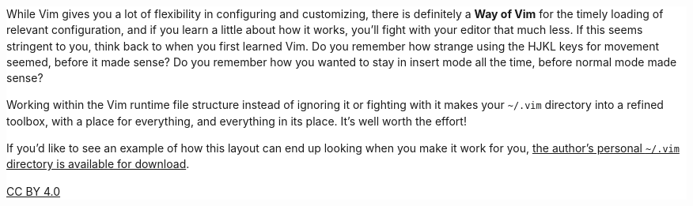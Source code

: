 While Vim gives you a lot of flexibility in configuring and customizing, there
is definitely a **Way of Vim** for the timely loading of relevant
configuration, and if you learn a little about how it works, you’ll fight with
your editor that much less. If this seems stringent to you, think back to when
you first learned Vim. Do you remember how strange using the HJKL keys for
movement seemed, before it made sense? Do you remember how you wanted to stay
in insert mode all the time, before normal mode made sense?

Working within the Vim runtime file structure instead of ignoring it or
fighting with it makes your `~/.vim` directory into a refined toolbox, with a
place for everything, and everything in its place. It’s well worth the effort!

If you’d like to see an example of how this layout can end up looking when you
make it work for you, [the author’s personal `~/.vim` directory is available
for download][pv].

[CC BY 4.0](https://creativecommons.org/licenses/by/4.0/)

[ad]: https://vimhelp.appspot.com/options.txt.html#after-directory
[ag]: https://vimhelp.appspot.com/autocmd.txt.html#%3Aaugroup
[ai]: https://vimhelp.appspot.com/options.txt.html#%27autoindent%27
[al]: https://vimhelp.appspot.com/eval.txt.html#autoload
[cm]: https://vimhelp.appspot.com/quickfix.txt.html#%3Acompiler
[co]: https://vimhelp.appspot.com/options.txt.html#%27compatible%27
[dc]: https://github.com/thoughtstream/Damian-Conway-s-Vim-Setup/blob/cbe1fb5b5505e17bd7709669168c367903d94cd4/.vimrc
[ef]: https://vimhelp.appspot.com/options.txt.html#%27errorformat%27
[et]: https://vimhelp.appspot.com/options.txt.html#%27expandtab%27
[fd]: https://vimhelp.appspot.com/filetype.txt.html#ftdetect
[fn]: https://vimhelp.appspot.com/repeat.txt.html#%3Afinish
[fp]: https://vimhelp.appspot.com/usr_05.txt.html#ftplugins
[ft]: https://vimhelp.appspot.com/filetype.txt.html#%3Afiletype
[ie]: https://vimhelp.appspot.com/options.txt.html#%27indentexpr%27
[if]: https://vimhelp.appspot.com/eval.txt.html#%3Aif
[lp]: https://vimhelp.appspot.com/starting.txt.html#load-plugins
[lt]: https://vimhelp.appspot.com/eval.txt.html#%3Alet
[mf]: https://vimhelp.appspot.com/syntax.txt.html#mail%2Evim
[mp]: https://vimhelp.appspot.com/options.txt.html#%27makeprg%27
[pp]: https://vimhelp.appspot.com/usr_41.txt.html#using-%3CPlug%3E
[pv]: ../tejr-from-vimrc-to-vim/tejr-from-vimrc-to-vim.zip
[rc]: https://vimhelp.appspot.com/usr_05.txt.html#vimrc-intro
[ro]: https://vimhelp.appspot.com/options.txt.html#%27runtimepath%27
[rt]: https://vimhelp.appspot.com/repeat.txt.html#%3Aruntime
[sc]: https://vimhelp.appspot.com/repeat.txt.html#%3Asource
[si]: https://vimhelp.appspot.com/map.txt.html#%3CSID%3E
[sl]: https://bitbucket.org/sjl/dotfiles/src/e2a961f1d037e53ea2809885a65feba66a9aa03e/vim/vimrc?at=default&fileviewer=file-view-default
[sn]: https://vimhelp.appspot.com/repeat.txt.html#%3Ascriptnames
[sp]: https://vimhelp.appspot.com/options.txt.html#%27spell%27
[ss]: https://vimhelp.appspot.com/editing.txt.html#starstar-wildcard
[sv]: https://vimhelp.appspot.com/eval.txt.html#script-variable
[uf]: https://vimhelp.appspot.com/usr_41.txt.html#undo_ftplugin
[wp]: https://vimhelp.appspot.com/usr_41.txt.html#write-plugin
[wr]: https://vimhelp.appspot.com/options.txt.html#%27wrap%27
[vs]: http://vim.wikia.com/wiki/Remove_unwanted_spaces

